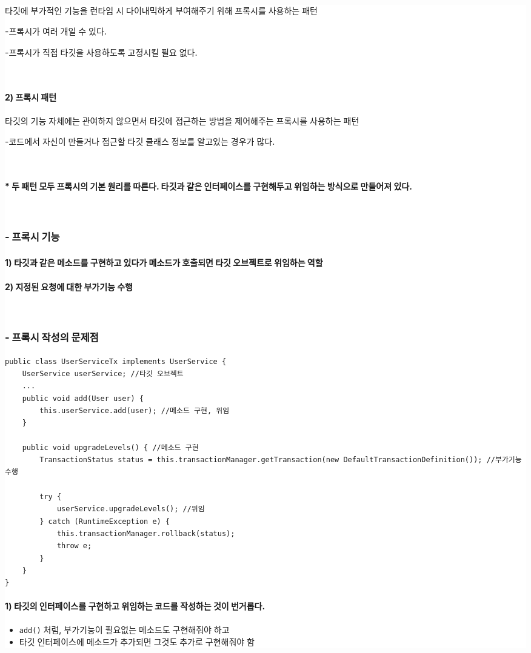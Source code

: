 타깃에 부가적인 기능을 런타임 시 다이내믹하게 부여해주기 위해 프록시를 사용하는 패턴

-프록시가 여러 개일 수 있다.

-프록시가 직접 타깃을 사용하도록 고정시킬 필요 없다. 

<br/>

#### 2) 프록시 패턴

타깃의 기능 자체에는 관여하지 않으면서 타깃에 접근하는 방법을 제어해주는 프록시를 사용하는 패턴

-코드에서 자신이 만들거나 접근할 타깃 클래스 정보를 알고있는 경우가 많다. 

<br/>

#### * 두 패턴 모두 프록시의 기본 원리를 따른다. 타깃과 같은 인터페이스를 구현해두고 위임하는 방식으로 만들어져 있다.

<br/>

### - 프록시 기능

#### 1) 타깃과 같은 메소드를 구현하고 있다가 메소드가 호출되면 타깃 오브젝트로 위임하는 역할

#### 2) 지정된 요청에 대한 부가기능 수행

<br/>

### - 프록시 작성의 문제점

```
public class UserServiceTx implements UserService {
	UserService userService; //타깃 오브젝트
	...
	public void add(User user) {
		this.userService.add(user); //메소드 구현, 위임
	}
	
	public void upgradeLevels() { //메소드 구현
		TransactionStatus status = this.transactionManager.getTransaction(new DefaultTransactionDefinition()); //부가기능 수행
		
		try {
			userService.upgradeLevels(); //위임
		} catch (RuntimeException e) {
			this.transactionManager.rollback(status);
			throw e; 
		}
	}
}
```

#### 1) 타깃의 인터페이스를 구현하고 위임하는 코드를 작성하는 것이 번거롭다. 

 - ```add()``` 처럼, 부가기능이 필요없는 메소드도 구현해줘야 하고
 - 타깃 인터페이스에 메소드가 추가되면 그것도 추가로 구현해줘야 함
